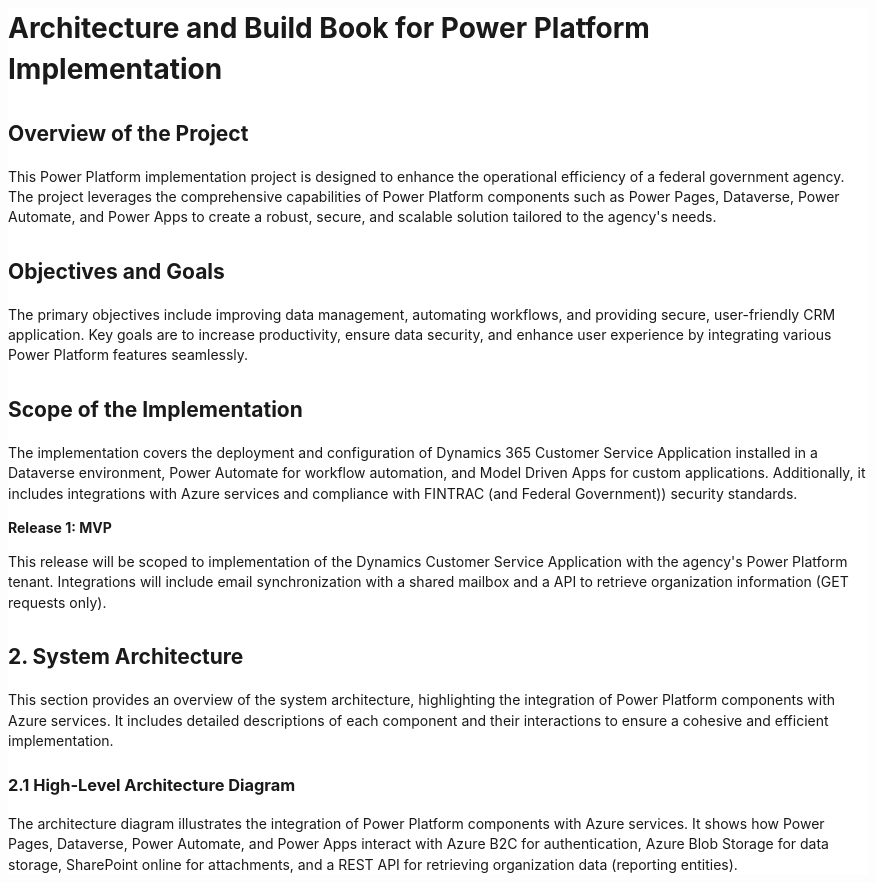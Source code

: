 # Architecture and Build Book for Power Platform Implementation

## Overview of the Project

This Power Platform implementation project is designed to enhance the operational efficiency of a federal government agency. The project leverages the comprehensive capabilities of Power Platform components such as Power Pages, Dataverse, Power Automate, and Power Apps to create a robust, secure, and scalable solution tailored to the agency's needs.

## Objectives and Goals

The primary objectives include improving data management, automating workflows, and providing secure, user-friendly CRM application. Key goals are to increase productivity, ensure data security, and enhance user experience by integrating various Power Platform features seamlessly.

## Scope of the Implementation

The implementation covers the deployment and configuration of Dynamics 365 Customer Service Application installed in a Dataverse environment, Power Automate for workflow automation, and Model Driven Apps for custom applications. Additionally, it includes integrations with Azure services and compliance with FINTRAC (and Federal Government)) security standards. 

**Release 1: MVP**

This release will be scoped to implementation of the Dynamics Customer Service Application with the agency's Power Platform tenant. Integrations will include email synchronization with a shared mailbox and a API to retrieve organization information (GET requests only).

## 2. System Architecture

This section provides an overview of the system architecture, highlighting the integration of Power Platform components with Azure services. It includes detailed descriptions of each component and their interactions to ensure a cohesive and efficient implementation.

### 2.1 High-Level Architecture Diagram

The architecture diagram illustrates the integration of Power Platform components with Azure services. It shows how Power Pages, Dataverse, Power Automate, and Power Apps interact with Azure B2C for authentication, Azure Blob Storage for data storage, SharePoint online for attachments, and a REST API for retrieving organization data (reporting entities).
